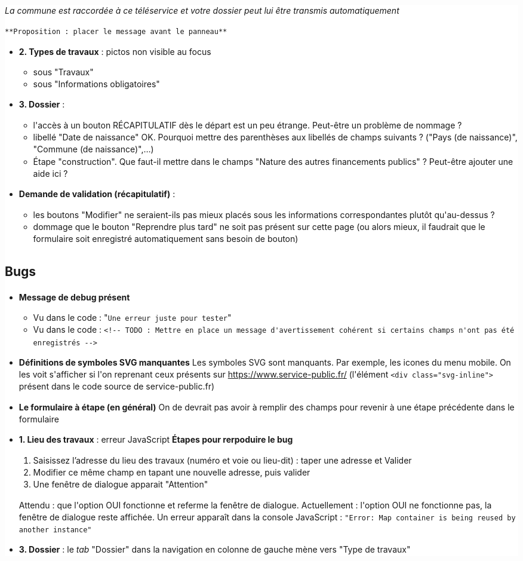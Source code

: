 _La commune est raccordée à ce téléservice et votre dossier peut lui être
transmis automatiquement_

    **Proposition : placer le message avant le panneau**

- **2. Types de travaux** : pictos non visible au focus

  - sous "Travaux"
  - sous "Informations obligatoires"

- **3. Dossier** :
  - l'accès à un bouton RÉCAPITULATIF dès le départ est un peu étrange.
    Peut-être un problème de nommage ?
  - libellé "Date de naissance" OK. Pourquoi mettre des parenthèses aux libellés
    de champs suivants ? ("Pays (de naissance)", "Commune (de naissance)",…)
  - Étape "construction". Que faut-il mettre dans le champs "Nature des autres
    financements publics" ? Peut-être ajouter une aide ici ?
- **Demande de validation (récapitulatif)** :
  - les boutons "Modifier" ne seraient-ils pas mieux placés sous les
    informations correspondantes plutôt qu'au-dessus ?
  - dommage que le bouton "Reprendre plus tard" ne soit pas présent sur cette
    page (ou alors mieux, il faudrait que le formulaire soit enregistré
    automatiquement sans besoin de bouton)

## Bugs

- **Message de debug présent**

  - Vu dans le code : "`Une erreur juste pour tester`"
  - Vu dans le code :
    `<!-- TODO : Mettre en place un message d'avertissement cohérent si certains champs n'ont pas été enregistrés -->`

- **Définitions de symboles SVG manquantes** Les symboles SVG sont manquants.
  Par exemple, les icones du menu mobile. On les voit s'afficher si l'on
  reprenant ceux présents sur <https://www.service-public.fr/> (l'élément
  `<div class="svg-inline">` présent dans le code source de service-public.fr)

- **Le formulaire à étape (en général)** On de devrait pas avoir à remplir des
  champs pour revenir à une étape précédente dans le formulaire

- **1. Lieu des travaux** : erreur JavaScript **Étapes pour rerpoduire le bug**

  1. Saisissez l’adresse du lieu des travaux (numéro et voie ou lieu-dit) :
     taper une adresse et Valider
  2. Modifier ce même champ en tapant une nouvelle adresse, puis valider
  3. Une fenêtre de dialogue apparait "Attention"

  Attendu : que l'option OUI fonctionne et referme la fenêtre de dialogue.
  Actuellement : l'option OUI ne fonctionne pas, la fenêtre de dialogue reste
  affichée. Un erreur apparaît dans la console JavaScript :
  `"Error: Map container is being reused by another instance"`

- **3. Dossier** : le _tab_ "Dossier" dans la navigation en colonne de gauche
  mène vers "Type de travaux"

